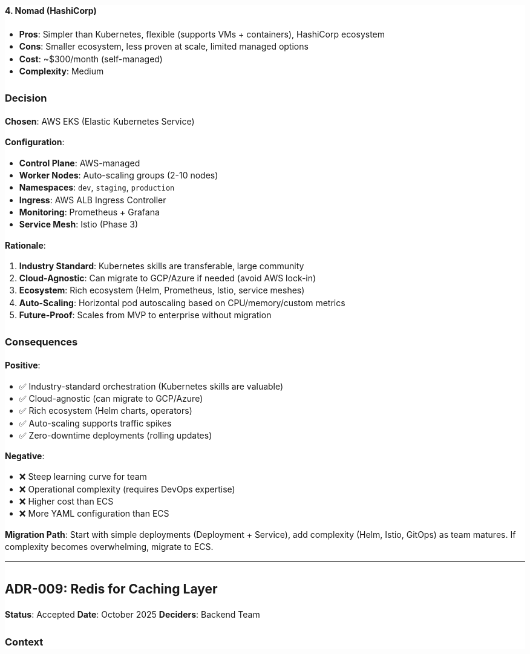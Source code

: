#### 4. **Nomad (HashiCorp)**
- **Pros**: Simpler than Kubernetes, flexible (supports VMs + containers), HashiCorp ecosystem
- **Cons**: Smaller ecosystem, less proven at scale, limited managed options
- **Cost**: ~$300/month (self-managed)
- **Complexity**: Medium

### Decision

**Chosen**: AWS EKS (Elastic Kubernetes Service)

**Configuration**:
- **Control Plane**: AWS-managed
- **Worker Nodes**: Auto-scaling groups (2-10 nodes)
- **Namespaces**: `dev`, `staging`, `production`
- **Ingress**: AWS ALB Ingress Controller
- **Monitoring**: Prometheus + Grafana
- **Service Mesh**: Istio (Phase 3)

**Rationale**:
1. **Industry Standard**: Kubernetes skills are transferable, large community
2. **Cloud-Agnostic**: Can migrate to GCP/Azure if needed (avoid AWS lock-in)
3. **Ecosystem**: Rich ecosystem (Helm, Prometheus, Istio, service meshes)
4. **Auto-Scaling**: Horizontal pod autoscaling based on CPU/memory/custom metrics
5. **Future-Proof**: Scales from MVP to enterprise without migration

### Consequences

**Positive**:
- ✅ Industry-standard orchestration (Kubernetes skills are valuable)
- ✅ Cloud-agnostic (can migrate to GCP/Azure)
- ✅ Rich ecosystem (Helm charts, operators)
- ✅ Auto-scaling supports traffic spikes
- ✅ Zero-downtime deployments (rolling updates)

**Negative**:
- ❌ Steep learning curve for team
- ❌ Operational complexity (requires DevOps expertise)
- ❌ Higher cost than ECS
- ❌ More YAML configuration than ECS

**Migration Path**: Start with simple deployments (Deployment + Service), add complexity (Helm, Istio, GitOps) as team matures. If complexity becomes overwhelming, migrate to ECS.

---

## ADR-009: Redis for Caching Layer

**Status**: Accepted
**Date**: October 2025
**Deciders**: Backend Team

### Context
